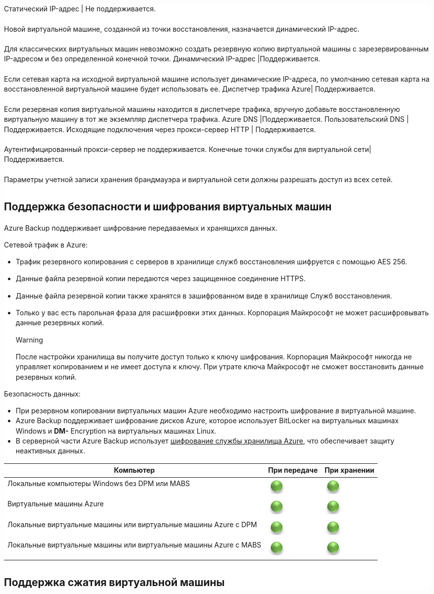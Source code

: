 Статический IP-адрес | Не поддерживается.<br/><br/> Новой виртуальной машине, созданной из точки восстановления, назначается динамический IP-адрес.<br/><br/> Для классических виртуальных машин невозможно создать резервную копию виртуальной машины с зарезервированным IP-адресом и без определенной конечной точки.
Динамический IP-адрес |Поддерживается.<br/><br/> Если сетевая карта на исходной виртуальной машине использует динамические IP-адреса, по умолчанию сетевая карта на восстановленной виртуальной машине будет использовать ее.
Диспетчер трафика Azure| Поддерживается.<br/><br/>Если резервная копия виртуальной машины находится в диспетчере трафика, вручную добавьте восстановленную виртуальную машину в тот же экземпляр диспетчера трафика.
Azure DNS |Поддерживается.
Пользовательский DNS |Поддерживается.
Исходящие подключения через прокси-сервер HTTP | Поддерживается.<br/><br/> Аутентифицированный прокси-сервер не поддерживается.
Конечные точки службы для виртуальной сети| Поддерживается.<br/><br/> Параметры учетной записи хранения брандмауэра и виртуальной сети должны разрешать доступ из всех сетей.

## <a name="vm-security-and-encryption-support"></a>Поддержка безопасности и шифрования виртуальных машин

Azure Backup поддерживает шифрование передаваемых и хранящихся данных.

Сетевой трафик в Azure:

- Трафик резервного копирования с серверов в хранилище служб восстановления шифруется с помощью AES 256.
- Данные файла резервной копии передаются через защищенное соединение HTTPS.
- Данные файла резервной копии также хранятся в зашифрованном виде в хранилище Служб восстановления.
- Только у вас есть парольная фраза для расшифровки этих данных. Корпорация Майкрософт не может расшифровывать данные резервных копий.

  > [!WARNING]
  > После настройки хранилища вы получите доступ только к ключу шифрования. Корпорация Майкрософт никогда не управляет копированием и не имеет доступа к ключу. При утрате ключа Майкрософт не сможет восстановить данные резервных копий.

Безопасность данных:

- При резервном копировании виртуальных машин Azure необходимо настроить шифрование *в* виртуальной машине.
- Azure Backup поддерживает шифрование дисков Azure, которое использует BitLocker на виртуальных машинах Windows и **DM-** Encryption на виртуальных машинах Linux.
- В серверной части Azure Backup использует [шифрование службы хранилища Azure](../storage/common/storage-service-encryption.md), что обеспечивает защиту неактивных данных.

**Компьютер** | **При передаче** | **При хранении**
--- | --- | ---
Локальные компьютеры Windows без DPM или MABS | ![Да][green] | ![Да][green]
Виртуальные машины Azure | ![Да][green] | ![Да][green]
Локальные виртуальные машины или виртуальные машины Azure с DPM | ![Да][green] | ![Да][green]
Локальные виртуальные машины или виртуальные машины Azure с MABS | ![Да][green] | ![Да][green]

## <a name="vm-compression-support"></a>Поддержка сжатия виртуальной машины


[green]: ./media/backup-support-matrix/green.png
[yellow]: ./media/backup-support-matrix/yellow.png
[red]: ./media/backup-support-matrix/red.png